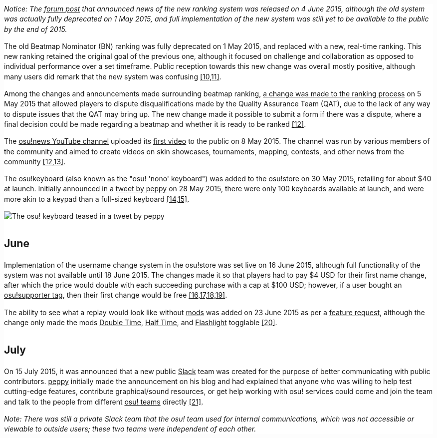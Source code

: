 *Notice: The [forum post](https://osu.ppy.sh/community/forums/topics/334994) that announced news of the new ranking system was released on 4 June 2015, although the old system was actually fully deprecated on 1 May 2015, and full implementation of the new system was still yet to be available to the public by the end of 2015.*

The old Beatmap Nominator (BN) ranking was fully deprecated on 1 May 2015, and replaced with a new, real-time ranking. This new ranking retained the original goal of the previous one, although it focused on challenge and collaboration as opposed to individual performance over a set timeframe. Public reception towards this new change was overall mostly positive, although many users did remark that the new system was confusing [[10,11]][r].

Among the changes and announcements made surrounding beatmap ranking, [a change was made to the ranking process](https://osu.ppy.sh/community/forums/topics/325973) on 5 May 2015 that allowed players to dispute disqualifications made by the Quality Assurance Team (QAT), due to the lack of any way to dispute issues that the QAT may bring up. The new change made it possible to submit a form if there was a dispute, where a final decision could be made regarding a beatmap and whether it is ready to be ranked [[12]][r].

The [osu!news YouTube channel](https://www.youtube.com/channel/UCZKQIqv9O2tddMNUMAxWaqQ) uploaded its [first video](https://www.youtube.com/watch?v=KQbudVxEjr8) to the public on 8 May 2015. The channel was run by various members of the community and aimed to create videos on skin showcases, tournaments, mapping, contests, and other news from the community [[12,13]][r].

The osu!keyboard (also known as the "osu! 'nono' keyboard") was added to the osu!store on 30 May 2015, retailing for about $40 at launch. Initially announced in a [tweet by peppy](https://twitter.com/ppy/status/603797988742336512) on 28 May 2015, there were only 100 keyboards available at launch, and were more akin to a keypad than a full-sized keyboard [[14,15]][r].

![](img/osu-keyboard.jpg "The osu! keyboard teased in a tweet by peppy")

## June

Implementation of the username change system in the osu!store was set live on 16 June 2015, although full functionality of the system was not available until 18 June 2015. The changes made it so that players had to pay $4 USD for their first name change, after which the price would double with each succeeding purchase with a cap at $100 USD; however, if a user bought an [osu!supporter tag](https://osu.ppy.sh/home/support), then their first change would be free [[16,17,18,19]][r].

The ability to see what a replay would look like without [mods](/wiki/Game_modifier) was added on 23 June 2015 as per a [feature request](https://osu.ppy.sh/community/forums/topics/97560), although the change only made the mods [Double Time](/wiki/Game_modifier/Double_Time), [Half Time](/wiki/Game_modifier/Half_Time), and [Flashlight](/wiki/Game_modifier/Flashlight) togglable [[20]][r].

## July

On 15 July 2015, it was announced that a new public [Slack](https://slack.com/) team was created for the purpose of better communicating with public contributors. [peppy](https://osu.ppy.sh/users/2) initially made the announcement on his blog and had explained that anyone who was willing to help test cutting-edge features, contribute graphical/sound resources, or get help working with osu! services could come and join the team and talk to the people from different [osu! teams](/wiki/People/The_Team) directly [[21]][r].

*Note: There was still a private Slack team that the osu! team used for internal communications, which was not accessible or viewable to outside users; these two teams were independent of each other.*


[r]: #references